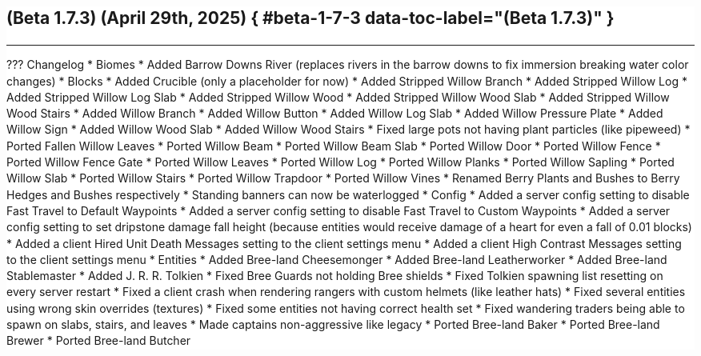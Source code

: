 </div>

## **(Beta 1.7.3) (April 29th, 2025)** { #beta-1-7-3 data-toc-label="(Beta 1.7.3)" }
---
??? Changelog
	* Biomes
		* Added Barrow Downs River (replaces rivers in the barrow downs to fix immersion breaking water color changes)
	* Blocks
		* Added Crucible (only a placeholder for now)
		* Added Stripped Willow Branch
		* Added Stripped Willow Log
		* Added Stripped Willow Log Slab
		* Added Stripped Willow Wood
		* Added Stripped Willow Wood Slab
		* Added Stripped Willow Wood Stairs
		* Added Willow Branch
		* Added Willow Button
		* Added Willow Log Slab
		* Added Willow Pressure Plate
		* Added Willow Sign
		* Added Willow Wood Slab
		* Added Willow Wood Stairs
		* Fixed large pots not having plant particles (like pipeweed)
		* Ported Fallen Willow Leaves
		* Ported Willow Beam
		* Ported Willow Beam Slab
		* Ported Willow Door
		* Ported Willow Fence
		* Ported Willow Fence Gate
		* Ported Willow Leaves
		* Ported Willow Log
		* Ported Willow Planks
		* Ported Willow Sapling
		* Ported Willow Slab
		* Ported Willow Stairs
		* Ported Willow Trapdoor
		* Ported Willow Vines
		* Renamed Berry Plants and Bushes to Berry Hedges and Bushes respectively
		* Standing banners can now be waterlogged
	* Config
		* Added a server config setting to disable Fast Travel to Default Waypoints
		* Added a server config setting to disable Fast Travel to Custom Waypoints
		* Added a server config setting to set dripstone damage fall height (because entities would receive damage of a heart for even a fall of 0.01 blocks)
		* Added a client Hired Unit Death Messages setting to the client settings menu
		* Added a client High Contrast Messages setting to the client settings menu
	* Entities
		* Added Bree-land Cheesemonger
		* Added Bree-land Leatherworker
		* Added Bree-land Stablemaster
		* Added J. R. R. Tolkien
		* Fixed Bree Guards not holding Bree shields
		* Fixed Tolkien spawning list resetting on every server restart
		* Fixed a client crash when rendering rangers with custom helmets (like leather hats)
		* Fixed several entities using wrong skin overrides (textures)
		* Fixed some entities not having correct health set
		* Fixed wandering traders being able to spawn on slabs, stairs, and leaves
		* Made captains non-aggressive like legacy
		* Ported Bree-land Baker
		* Ported Bree-land Brewer
		* Ported Bree-land Butcher